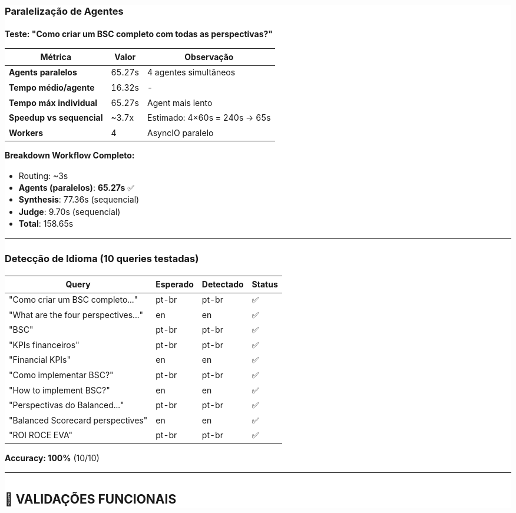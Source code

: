 
### **Paralelização de Agentes**

**Teste: "Como criar um BSC completo com todas as perspectivas?"**

| Métrica | Valor | Observação |
|---------|-------|------------|
| **Agents paralelos** | 65.27s | 4 agentes simultâneos |
| **Tempo médio/agente** | 16.32s | - |
| **Tempo máx individual** | 65.27s | Agent mais lento |
| **Speedup vs sequencial** | ~3.7x | Estimado: 4×60s = 240s → 65s |
| **Workers** | 4 | AsyncIO paralelo |

**Breakdown Workflow Completo:**
- Routing: ~3s
- **Agents (paralelos)**: **65.27s** ✅
- **Synthesis**: 77.36s (sequencial)
- **Judge**: 9.70s (sequencial)
- **Total**: 158.65s

---

### **Detecção de Idioma (10 queries testadas)**

| Query | Esperado | Detectado | Status |
|-------|----------|-----------|--------|
| "Como criar um BSC completo..." | pt-br | pt-br | ✅ |
| "What are the four perspectives..." | en | en | ✅ |
| "BSC" | pt-br | pt-br | ✅ |
| "KPIs financeiros" | pt-br | pt-br | ✅ |
| "Financial KPIs" | en | en | ✅ |
| "Como implementar BSC?" | pt-br | pt-br | ✅ |
| "How to implement BSC?" | en | en | ✅ |
| "Perspectivas do Balanced..." | pt-br | pt-br | ✅ |
| "Balanced Scorecard perspectives" | en | en | ✅ |
| "ROI ROCE EVA" | pt-br | pt-br | ✅ |

**Accuracy: 100%** (10/10)

---

## 🎯 VALIDAÇÕES FUNCIONAIS
